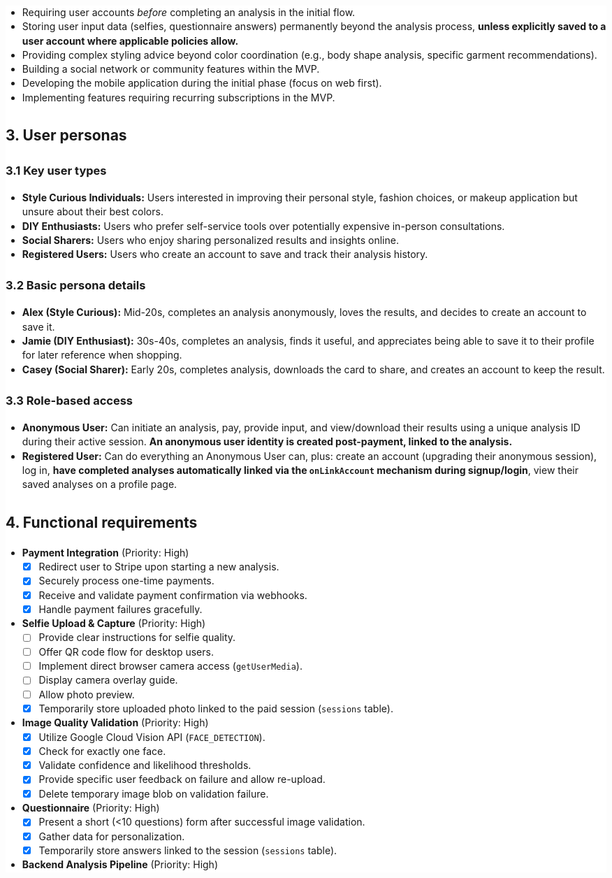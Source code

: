 - Requiring user accounts _before_ completing an analysis in the initial flow.
- Storing user input data (selfies, questionnaire answers) permanently beyond the analysis process, **unless explicitly saved to a user account where applicable policies allow.**
- Providing complex styling advice beyond color coordination (e.g., body shape analysis, specific garment recommendations).
- Building a social network or community features within the MVP.
- Developing the mobile application during the initial phase (focus on web first).
- Implementing features requiring recurring subscriptions in the MVP.

## 3. User personas

### 3.1 Key user types

- **Style Curious Individuals:** Users interested in improving their personal style, fashion choices, or makeup application but unsure about their best colors.
- **DIY Enthusiasts:** Users who prefer self-service tools over potentially expensive in-person consultations.
- **Social Sharers:** Users who enjoy sharing personalized results and insights online.
- **Registered Users:** Users who create an account to save and track their analysis history.

### 3.2 Basic persona details

- **Alex (Style Curious):** Mid-20s, completes an analysis anonymously, loves the results, and decides to create an account to save it.
- **Jamie (DIY Enthusiast):** 30s-40s, completes an analysis, finds it useful, and appreciates being able to save it to their profile for later reference when shopping.
- **Casey (Social Sharer):** Early 20s, completes analysis, downloads the card to share, and creates an account to keep the result.

### 3.3 Role-based access

- **Anonymous User:** Can initiate an analysis, pay, provide input, and view/download their results using a unique analysis ID during their active session. **An anonymous user identity is created post-payment, linked to the analysis.**
- **Registered User:** Can do everything an Anonymous User can, plus: create an account (upgrading their anonymous session), log in, **have completed analyses automatically linked via the `onLinkAccount` mechanism during signup/login**, view their saved analyses on a profile page.

## 4. Functional requirements

- **Payment Integration** (Priority: High)
  - [x] Redirect user to Stripe upon starting a new analysis.
  - [x] Securely process one-time payments.
  - [x] Receive and validate payment confirmation via webhooks.
  - [x] Handle payment failures gracefully.
- **Selfie Upload & Capture** (Priority: High)
  - [ ] Provide clear instructions for selfie quality.
  - [ ] Offer QR code flow for desktop users.
  - [ ] Implement direct browser camera access (`getUserMedia`).
  - [ ] Display camera overlay guide.
  - [ ] Allow photo preview.
  - [x] Temporarily store uploaded photo linked to the paid session (`sessions` table).
- **Image Quality Validation** (Priority: High)
  - [x] Utilize Google Cloud Vision API (`FACE_DETECTION`).
  - [x] Check for exactly one face.
  - [x] Validate confidence and likelihood thresholds.
  - [x] Provide specific user feedback on failure and allow re-upload.
  - [x] Delete temporary image blob on validation failure.
- **Questionnaire** (Priority: High)
  - [x] Present a short (<10 questions) form after successful image validation.
  - [x] Gather data for personalization.
  - [x] Temporarily store answers linked to the session (`sessions` table).
- **Backend Analysis Pipeline** (Priority: High)